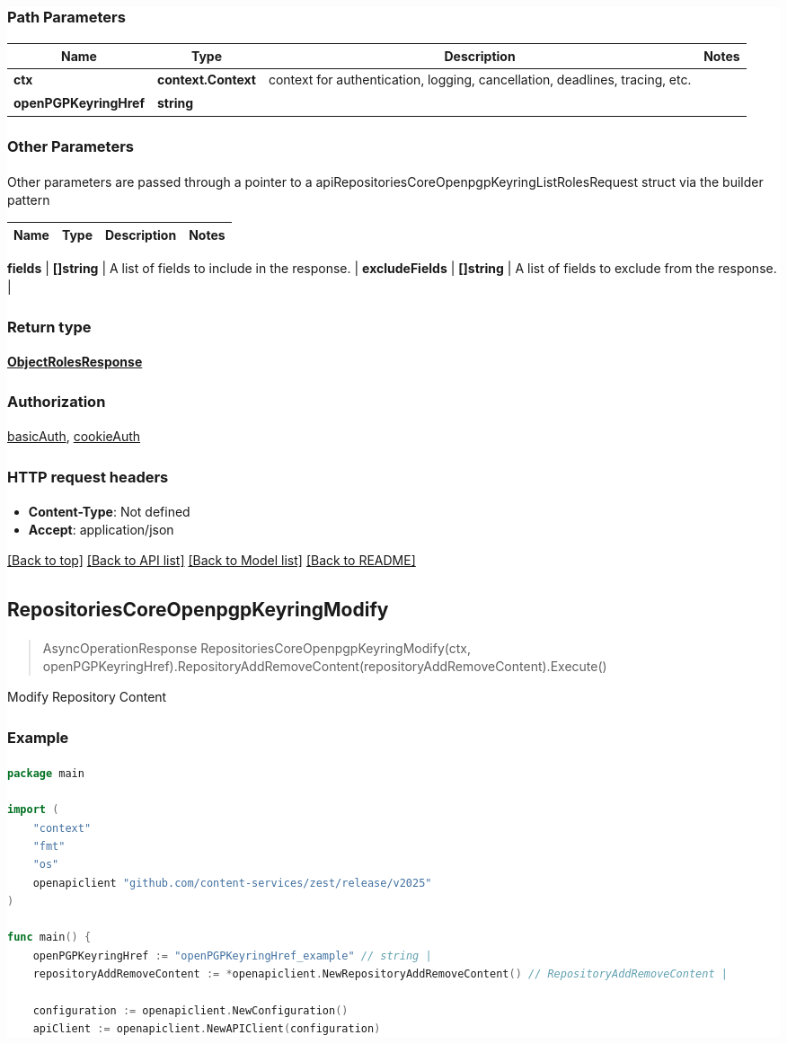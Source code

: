 ### Path Parameters


Name | Type | Description  | Notes
------------- | ------------- | ------------- | -------------
**ctx** | **context.Context** | context for authentication, logging, cancellation, deadlines, tracing, etc.
**openPGPKeyringHref** | **string** |  | 

### Other Parameters

Other parameters are passed through a pointer to a apiRepositoriesCoreOpenpgpKeyringListRolesRequest struct via the builder pattern


Name | Type | Description  | Notes
------------- | ------------- | ------------- | -------------

 **fields** | **[]string** | A list of fields to include in the response. | 
 **excludeFields** | **[]string** | A list of fields to exclude from the response. | 

### Return type

[**ObjectRolesResponse**](ObjectRolesResponse.md)

### Authorization

[basicAuth](../README.md#basicAuth), [cookieAuth](../README.md#cookieAuth)

### HTTP request headers

- **Content-Type**: Not defined
- **Accept**: application/json

[[Back to top]](#) [[Back to API list]](../README.md#documentation-for-api-endpoints)
[[Back to Model list]](../README.md#documentation-for-models)
[[Back to README]](../README.md)


## RepositoriesCoreOpenpgpKeyringModify

> AsyncOperationResponse RepositoriesCoreOpenpgpKeyringModify(ctx, openPGPKeyringHref).RepositoryAddRemoveContent(repositoryAddRemoveContent).Execute()

Modify Repository Content



### Example

```go
package main

import (
	"context"
	"fmt"
	"os"
	openapiclient "github.com/content-services/zest/release/v2025"
)

func main() {
	openPGPKeyringHref := "openPGPKeyringHref_example" // string | 
	repositoryAddRemoveContent := *openapiclient.NewRepositoryAddRemoveContent() // RepositoryAddRemoveContent | 

	configuration := openapiclient.NewConfiguration()
	apiClient := openapiclient.NewAPIClient(configuration)
```